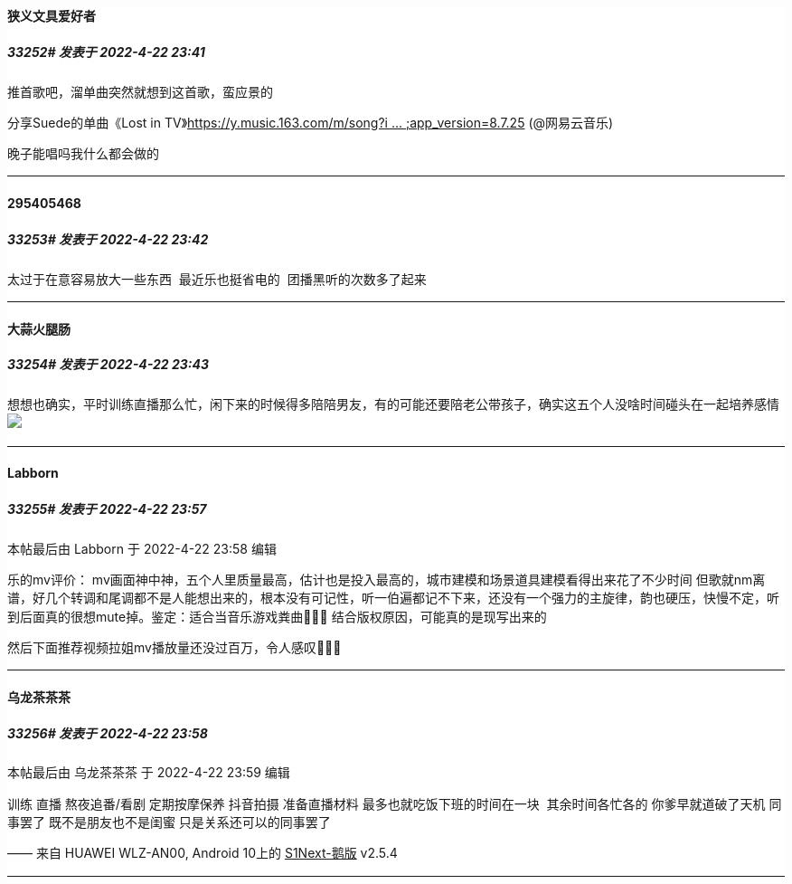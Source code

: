 ####  狭义文具爱好者  
##### 33252#       发表于 2022-4-22 23:41

推首歌吧，溜单曲突然就想到这首歌，蛮应景的

分享Suede的单曲《Lost in TV》[https://y.music.163.com/m/song?i ... ;app_version=8.7.25](https://y.music.163.com/m/song?id=4278856&amp;uct=cN9Y3OSZ1ZSWbd0sSwUlqQ%3D%3D&amp;app_version=8.7.25) (@网易云音乐)

晚子能唱吗我什么都会做的



*****

####  295405468  
##### 33253#       发表于 2022-4-22 23:42

太过于在意容易放大一些东西  最近乐也挺省电的  团播黑听的次数多了起来

*****

####  大蒜火腿肠  
##### 33254#       发表于 2022-4-22 23:43

想想也确实，平时训练直播那么忙，闲下来的时候得多陪陪男友，有的可能还要陪老公带孩子，确实这五个人没啥时间碰头在一起培养感情<img src="https://static.saraba1st.com/image/smiley/face2017/037.png" referrerpolicy="no-referrer">



*****

####  Labborn  
##### 33255#       发表于 2022-4-22 23:57

 本帖最后由 Labborn 于 2022-4-22 23:58 编辑 

乐的mv评价：
mv画面神中神，五个人里质量最高，估计也是投入最高的，城市建模和场景道具建模看得出来花了不少时间
但歌就nm离谱，好几个转调和尾调都不是人能想出来的，根本没有可记性，听一伯遍都记不下来，还没有一个强力的主旋律，韵也硬压，快慢不定，听到后面真的很想mute掉。鉴定：适合当音乐游戏粪曲👋👋👋
结合版权原因，可能真的是现写出来的

然后下面推荐视频拉姐mv播放量还没过百万，令人感叹👋👋👋

*****

####  乌龙茶茶茶  
##### 33256#       发表于 2022-4-22 23:58

 本帖最后由 乌龙茶茶茶 于 2022-4-22 23:59 编辑 

训练 直播 熬夜追番/看剧 定期按摩保养 抖音拍摄 准备直播材料 最多也就吃饭下班的时间在一块  其余时间各忙各的
你爹早就道破了天机 同事罢了
既不是朋友也不是闺蜜 只是关系还可以的同事罢了

—— 来自 HUAWEI WLZ-AN00, Android 10上的 [S1Next-鹅版](https://github.com/ykrank/S1-Next/releases) v2.5.4

*****
